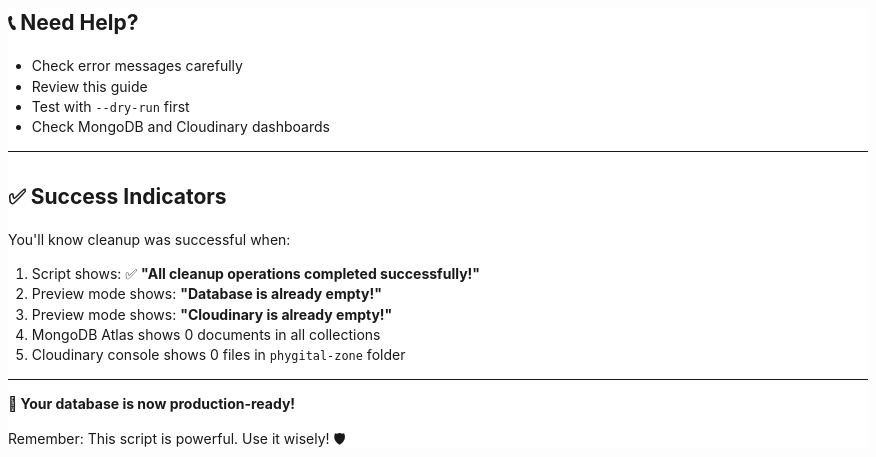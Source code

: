 
## 📞 Need Help?

- Check error messages carefully
- Review this guide
- Test with `--dry-run` first
- Check MongoDB and Cloudinary dashboards

---

## ✅ Success Indicators

You'll know cleanup was successful when:

1. Script shows: ✅ **"All cleanup operations completed successfully!"**
2. Preview mode shows: **"Database is already empty!"**
3. Preview mode shows: **"Cloudinary is already empty!"**
4. MongoDB Atlas shows 0 documents in all collections
5. Cloudinary console shows 0 files in `phygital-zone` folder

---

**🎉 Your database is now production-ready!**

Remember: This script is powerful. Use it wisely! 🛡️


